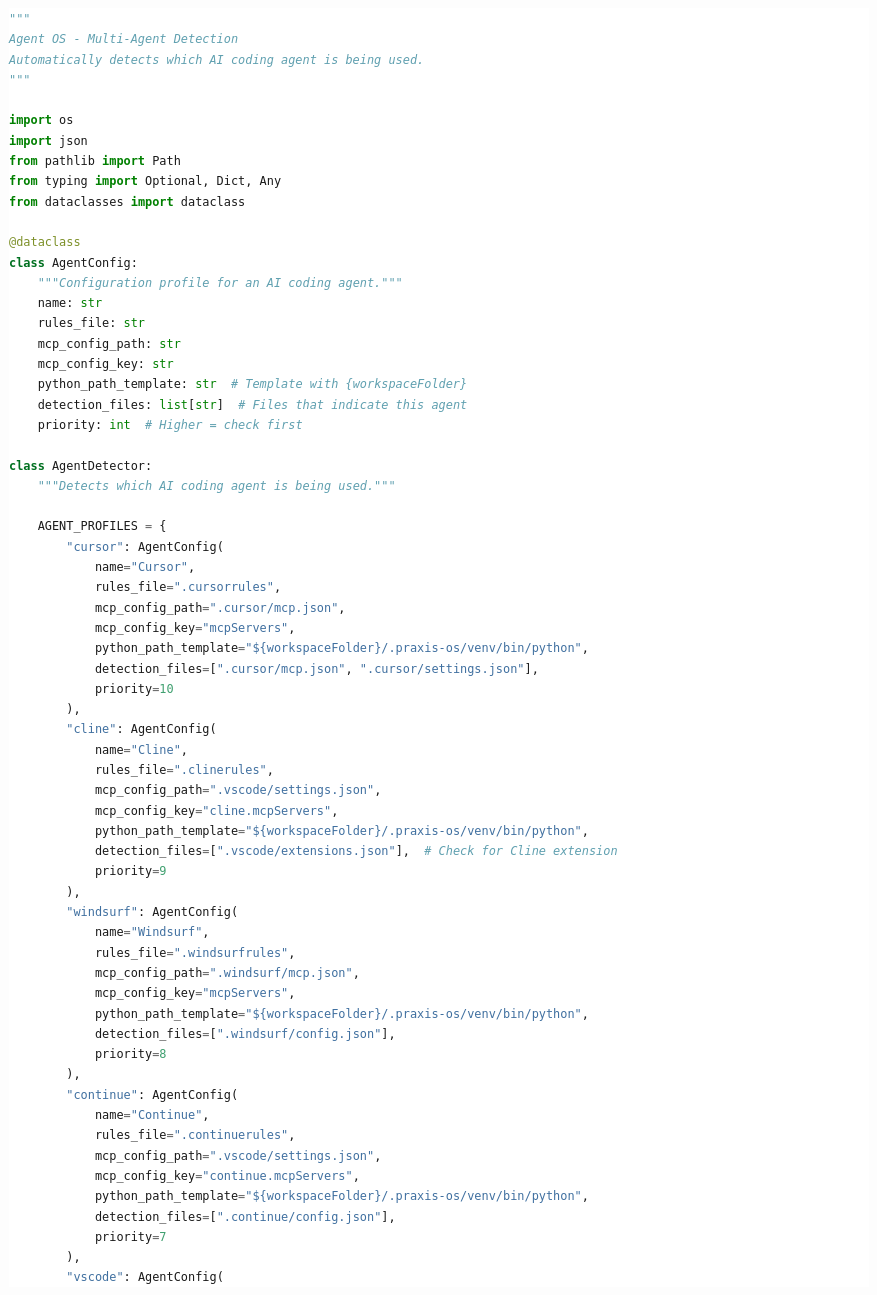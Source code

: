 ```python
"""
Agent OS - Multi-Agent Detection
Automatically detects which AI coding agent is being used.
"""

import os
import json
from pathlib import Path
from typing import Optional, Dict, Any
from dataclasses import dataclass

@dataclass
class AgentConfig:
    """Configuration profile for an AI coding agent."""
    name: str
    rules_file: str
    mcp_config_path: str
    mcp_config_key: str
    python_path_template: str  # Template with {workspaceFolder}
    detection_files: list[str]  # Files that indicate this agent
    priority: int  # Higher = check first
    
class AgentDetector:
    """Detects which AI coding agent is being used."""
    
    AGENT_PROFILES = {
        "cursor": AgentConfig(
            name="Cursor",
            rules_file=".cursorrules",
            mcp_config_path=".cursor/mcp.json",
            mcp_config_key="mcpServers",
            python_path_template="${workspaceFolder}/.praxis-os/venv/bin/python",
            detection_files=[".cursor/mcp.json", ".cursor/settings.json"],
            priority=10
        ),
        "cline": AgentConfig(
            name="Cline",
            rules_file=".clinerules",
            mcp_config_path=".vscode/settings.json",
            mcp_config_key="cline.mcpServers",
            python_path_template="${workspaceFolder}/.praxis-os/venv/bin/python",
            detection_files=[".vscode/extensions.json"],  # Check for Cline extension
            priority=9
        ),
        "windsurf": AgentConfig(
            name="Windsurf",
            rules_file=".windsurfrules",
            mcp_config_path=".windsurf/mcp.json",
            mcp_config_key="mcpServers",
            python_path_template="${workspaceFolder}/.praxis-os/venv/bin/python",
            detection_files=[".windsurf/config.json"],
            priority=8
        ),
        "continue": AgentConfig(
            name="Continue",
            rules_file=".continuerules",
            mcp_config_path=".vscode/settings.json",
            mcp_config_key="continue.mcpServers",
            python_path_template="${workspaceFolder}/.praxis-os/venv/bin/python",
            detection_files=[".continue/config.json"],
            priority=7
        ),
        "vscode": AgentConfig(
```